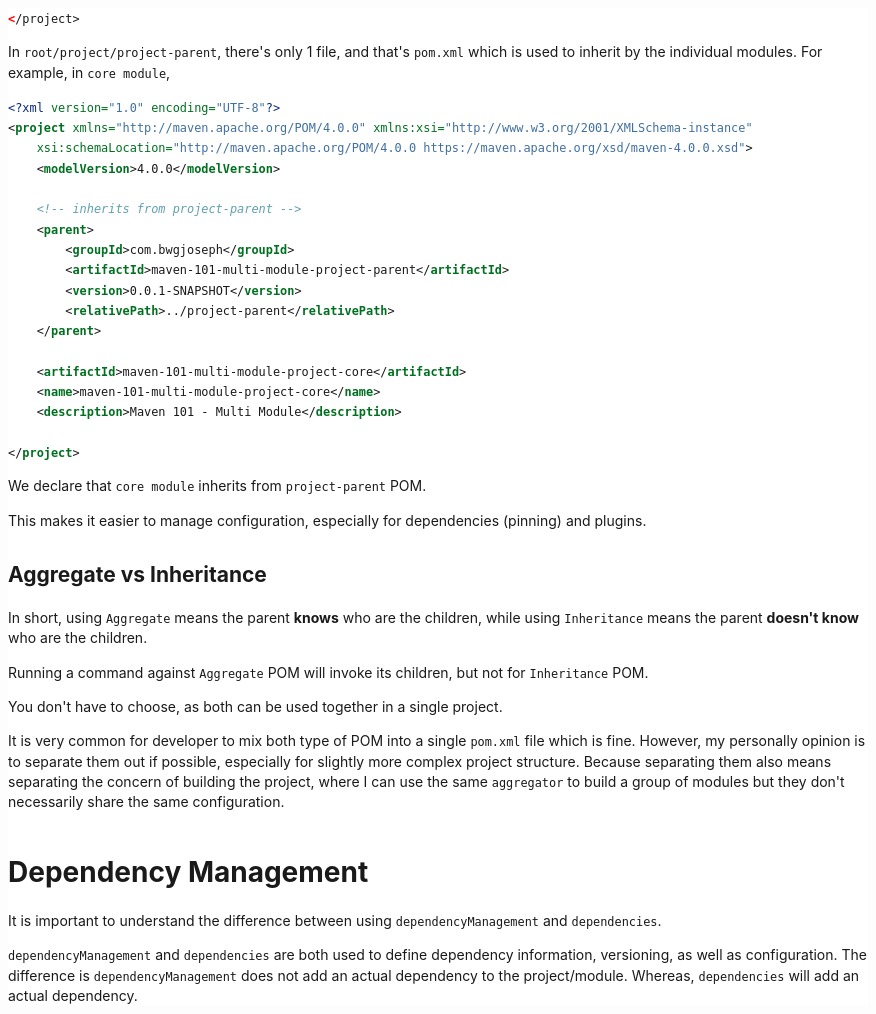 ```xml
</project>
```

In `root/project/project-parent`, there's only 1 file, and that's `pom.xml` which is used to inherit by the individual modules. For example, in `core module`,

```xml
<?xml version="1.0" encoding="UTF-8"?>
<project xmlns="http://maven.apache.org/POM/4.0.0" xmlns:xsi="http://www.w3.org/2001/XMLSchema-instance"
	xsi:schemaLocation="http://maven.apache.org/POM/4.0.0 https://maven.apache.org/xsd/maven-4.0.0.xsd">
	<modelVersion>4.0.0</modelVersion>

	<!-- inherits from project-parent -->
	<parent>
		<groupId>com.bwgjoseph</groupId>
		<artifactId>maven-101-multi-module-project-parent</artifactId>
		<version>0.0.1-SNAPSHOT</version>
		<relativePath>../project-parent</relativePath>
	</parent>

	<artifactId>maven-101-multi-module-project-core</artifactId>
	<name>maven-101-multi-module-project-core</name>
	<description>Maven 101 - Multi Module</description>

</project>
```

We declare that `core module` inherits from `project-parent` POM.

This makes it easier to manage configuration, especially for dependencies (pinning) and plugins.

## Aggregate vs Inheritance

In short, using `Aggregate` means the parent **knows** who are the children, while using `Inheritance` means the parent **doesn't know** who are the children.

Running a command against `Aggregate` POM will invoke its children, but not for `Inheritance` POM.

You don't have to choose, as both can be used together in a single project.

It is very common for developer to mix both type of POM into a single `pom.xml` file which is fine. However, my personally opinion is to separate them out if possible, especially for slightly more complex project structure. Because separating them also means separating the concern of building the project, where I can use the same `aggregator` to build a group of modules but they don't necessarily share the same configuration.

# Dependency Management

It is important to understand the difference between using `dependencyManagement` and `dependencies`.

`dependencyManagement` and `dependencies` are both used to define dependency information, versioning, as well as configuration. The difference is `dependencyManagement` does not add an actual dependency to the project/module. Whereas, `dependencies` will add an actual dependency.
